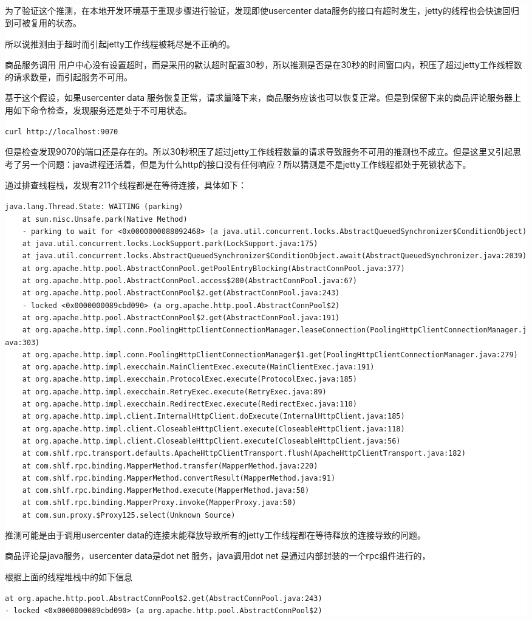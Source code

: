 
为了验证这个推测，在本地开发环境基于重现步骤进行验证，发现即使usercenter data服务的接口有超时发生，jetty的线程也会快速回归到可被复用的状态。

所以说推测由于超时而引起jetty工作线程被耗尽是不正确的。

商品服务调用 用户中心没有设置超时，而是采用的默认超时配置30秒，所以推测是否是在30秒的时间窗口内，积压了超过jetty工作线程数的请求数量，而引起服务不可用。 

基于这个假设，如果usercenter data 服务恢复正常，请求量降下来，商品服务应该也可以恢复正常。但是到保留下来的商品评论服务器上用如下命令检查，发现服务还是处于不可用状态。 

    curl http://localhost:9070

但是检查发现9070的端口还是存在的。所以30秒积压了超过jetty工作线程数量的请求导致服务不可用的推测也不成立。但是这里又引起思考了另一个问题：java进程还活着，但是为什么http的接口没有任何响应？所以猜测是不是jetty工作线程都处于死锁状态下。

通过排查线程栈，发现有211个线程都是在等待连接，具体如下：

    java.lang.Thread.State: WAITING (parking)
        at sun.misc.Unsafe.park(Native Method)
        - parking to wait for <0x0000000088092468> (a java.util.concurrent.locks.AbstractQueuedSynchronizer$ConditionObject)
        at java.util.concurrent.locks.LockSupport.park(LockSupport.java:175)
        at java.util.concurrent.locks.AbstractQueuedSynchronizer$ConditionObject.await(AbstractQueuedSynchronizer.java:2039)
        at org.apache.http.pool.AbstractConnPool.getPoolEntryBlocking(AbstractConnPool.java:377)
        at org.apache.http.pool.AbstractConnPool.access$200(AbstractConnPool.java:67)
        at org.apache.http.pool.AbstractConnPool$2.get(AbstractConnPool.java:243)
        - locked <0x0000000089cbd090> (a org.apache.http.pool.AbstractConnPool$2)
        at org.apache.http.pool.AbstractConnPool$2.get(AbstractConnPool.java:191)
        at org.apache.http.impl.conn.PoolingHttpClientConnectionManager.leaseConnection(PoolingHttpClientConnectionManager.java:303)
        at org.apache.http.impl.conn.PoolingHttpClientConnectionManager$1.get(PoolingHttpClientConnectionManager.java:279)
        at org.apache.http.impl.execchain.MainClientExec.execute(MainClientExec.java:191)
        at org.apache.http.impl.execchain.ProtocolExec.execute(ProtocolExec.java:185)
        at org.apache.http.impl.execchain.RetryExec.execute(RetryExec.java:89)
        at org.apache.http.impl.execchain.RedirectExec.execute(RedirectExec.java:110)
        at org.apache.http.impl.client.InternalHttpClient.doExecute(InternalHttpClient.java:185)
        at org.apache.http.impl.client.CloseableHttpClient.execute(CloseableHttpClient.java:118)
        at org.apache.http.impl.client.CloseableHttpClient.execute(CloseableHttpClient.java:56)
        at com.shlf.rpc.transport.defaults.ApacheHttpClientTransport.flush(ApacheHttpClientTransport.java:182)
        at com.shlf.rpc.binding.MapperMethod.transfer(MapperMethod.java:220)
        at com.shlf.rpc.binding.MapperMethod.convertResult(MapperMethod.java:91)
        at com.shlf.rpc.binding.MapperMethod.execute(MapperMethod.java:58)
        at com.shlf.rpc.binding.MapperProxy.invoke(MapperProxy.java:50)
        at com.sun.proxy.$Proxy125.select(Unknown Source)
        
    
推测可能是由于调用usercenter data的连接未能释放导致所有的jetty工作线程都在等待释放的连接导致的问题。 

商品评论是java服务，usercenter data是dot net 服务，java调用dot net 是通过内部封装的一个rpc组件进行的，

根据上面的线程堆栈中的如下信息

    at org.apache.http.pool.AbstractConnPool$2.get(AbstractConnPool.java:243)
    - locked <0x0000000089cbd090> (a org.apache.http.pool.AbstractConnPool$2)
